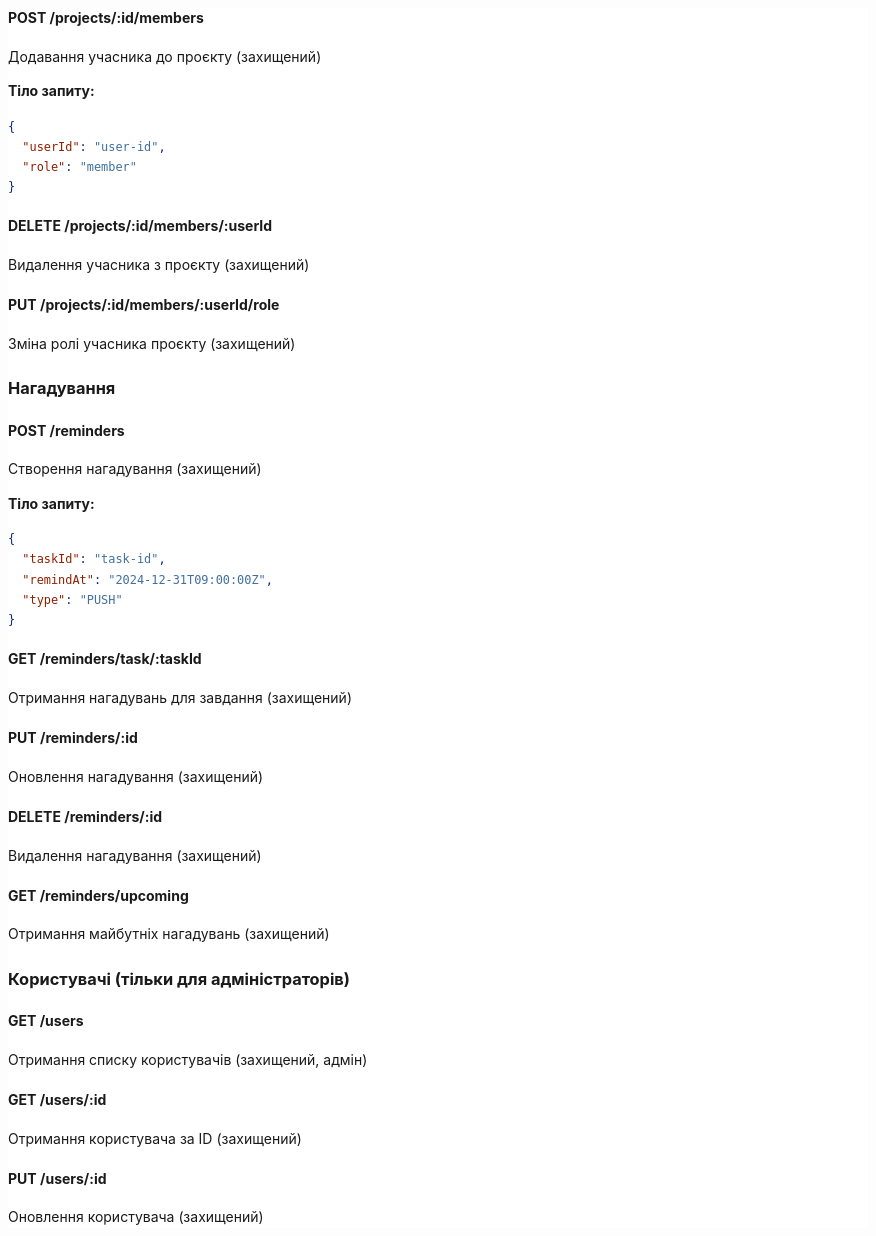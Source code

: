 #### POST /projects/:id/members
Додавання учасника до проєкту (захищений)

**Тіло запиту:**
```json
{
  "userId": "user-id",
  "role": "member"
}
```

#### DELETE /projects/:id/members/:userId
Видалення учасника з проєкту (захищений)

#### PUT /projects/:id/members/:userId/role
Зміна ролі учасника проєкту (захищений)

### Нагадування

#### POST /reminders
Створення нагадування (захищений)

**Тіло запиту:**
```json
{
  "taskId": "task-id",
  "remindAt": "2024-12-31T09:00:00Z",
  "type": "PUSH"
}
```

#### GET /reminders/task/:taskId
Отримання нагадувань для завдання (захищений)

#### PUT /reminders/:id
Оновлення нагадування (захищений)

#### DELETE /reminders/:id
Видалення нагадування (захищений)

#### GET /reminders/upcoming
Отримання майбутніх нагадувань (захищений)

### Користувачі (тільки для адміністраторів)

#### GET /users
Отримання списку користувачів (захищений, адмін)

#### GET /users/:id
Отримання користувача за ID (захищений)

#### PUT /users/:id
Оновлення користувача (захищений)

